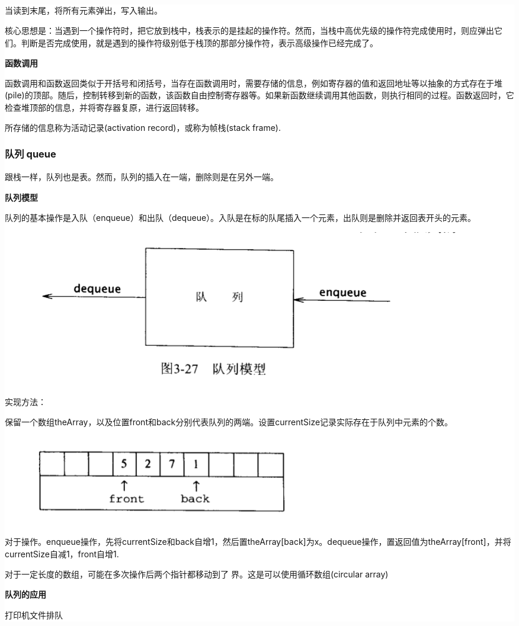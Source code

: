当读到末尾，将所有元素弹出，写入输出。

核心思想是：当遇到一个操作符时，把它放到栈中，栈表示的是挂起的操作符。然而，当栈中高优先级的操作符完成使用时，则应弹出它们。判断是否完成使用，就是遇到的操作符级别低于栈顶的那部分操作符，表示高级操作已经完成了。

**函数调用**

函数调用和函数返回类似于开括号和闭括号，当存在函数调用时，需要存储的信息，例如寄存器的值和返回地址等以抽象的方式存在于堆(pile)的顶部。随后，控制转移到新的函数，该函数自由控制寄存器等。如果新函数继续调用其他函数，则执行相同的过程。函数返回时，它检查堆顶部的信息，并将寄存器复原，进行返回转移。

所存储的信息称为活动记录(activation record)，或称为帧栈(stack frame). 

### 队列 queue

跟栈一样，队列也是表。然而，队列的插入在一端，删除则是在另外一端。

**队列模型**

队列的基本操作是入队（enqueue）和出队（dequeue）。入队是在标的队尾插入一个元素，出队则是删除并返回表开头的元素。

![image-20200328201926674](DataStruct-Notes.assets/image-20200328201926674.png)

实现方法：

保留一个数组theArray，以及位置front和back分别代表队列的两端。设置currentSize记录实际存在于队列中元素的个数。

![image-20200328202407057](DataStruct-Notes.assets/image-20200328202407057.png)

对于操作。enqueue操作，先将currentSize和back自增1，然后置theArray[back]为x。dequeue操作，置返回值为theArray[front]，并将currentSize自减1，front自增1.

对于一定长度的数组，可能在多次操作后两个指针都移动到了 界。这是可以使用循环数组(circular array)

**队列的应用**

打印机文件排队
